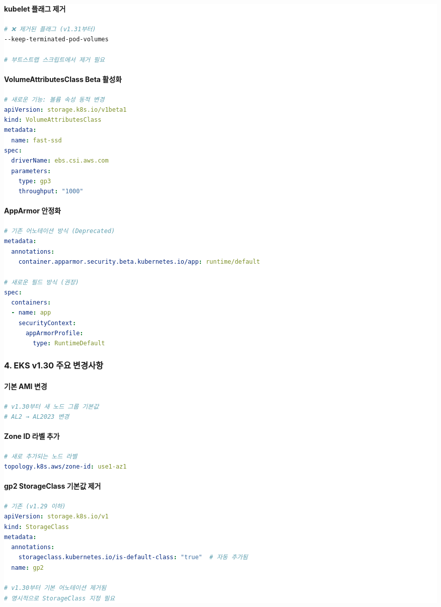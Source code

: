 #### **kubelet 플래그 제거**
```bash
# ❌ 제거된 플래그 (v1.31부터)
--keep-terminated-pod-volumes

# 부트스트랩 스크립트에서 제거 필요
```

#### **VolumeAttributesClass Beta 활성화**
```yaml
# 새로운 기능: 볼륨 속성 동적 변경
apiVersion: storage.k8s.io/v1beta1
kind: VolumeAttributesClass
metadata:
  name: fast-ssd
spec:
  driverName: ebs.csi.aws.com
  parameters:
    type: gp3
    throughput: "1000"
```

#### **AppArmor 안정화**
```yaml
# 기존 어노테이션 방식 (Deprecated)
metadata:
  annotations:
    container.apparmor.security.beta.kubernetes.io/app: runtime/default

# 새로운 필드 방식 (권장)
spec:
  containers:
  - name: app
    securityContext:
      appArmorProfile:
        type: RuntimeDefault
```

### 4. EKS v1.30 주요 변경사항

#### **기본 AMI 변경**
```bash
# v1.30부터 새 노드 그룹 기본값
# AL2 → AL2023 변경
```

#### **Zone ID 라벨 추가**
```yaml
# 새로 추가되는 노드 라벨
topology.k8s.aws/zone-id: use1-az1
```

#### **gp2 StorageClass 기본값 제거**
```yaml
# 기존 (v1.29 이하)
apiVersion: storage.k8s.io/v1
kind: StorageClass
metadata:
  annotations:
    storageclass.kubernetes.io/is-default-class: "true"  # 자동 추가됨
  name: gp2

# v1.30부터 기본 어노테이션 제거됨
# 명시적으로 StorageClass 지정 필요
```
